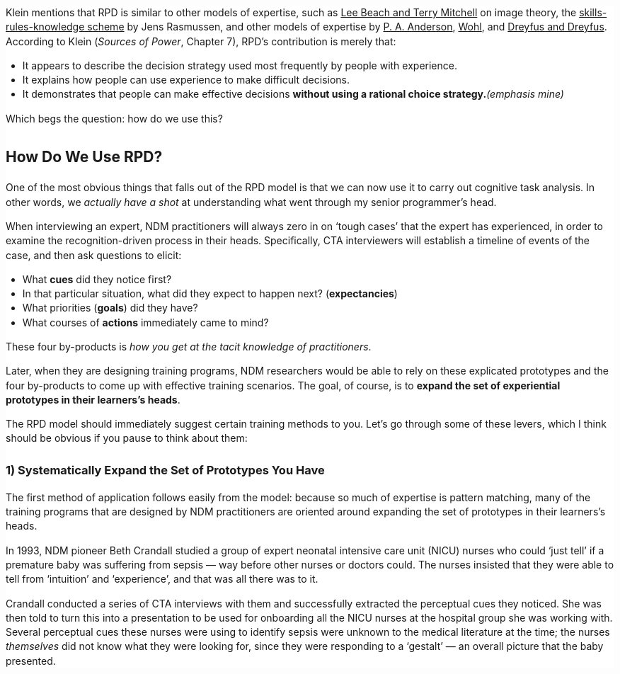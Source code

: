 Klein mentions that RPD is similar to other models of expertise, such as [Lee Beach and Terry Mitchell](https://www.sciencedirect.com/science/article/abs/pii/0001691887900345?ref=commoncog.com) on image theory, the [skills-rules-knowledge scheme](http://nas.psych.uidaho.edu/~ad.uidaho.edu%5Cbdyre/psyc562/readings/Human_Performance_Models/Rasmussen_1983.pdf?ref=commoncog.com) by Jens Rasmussen, and other models of expertise by [P. A. Anderson](https://www.jstor.org/stable/pdf/2392618.pdf?ref=commoncog.com), [Wohl](https://ieeexplore.ieee.org/document/4308760?ref=commoncog.com), and [Dreyfus and Dreyfus](https://www.goodreads.com/book/show/1039572.Mind_Over_Machine?ref=commoncog.com). According to Klein (*Sources of Power*, Chapter 7), RPD’s contribution is merely that:

- It appears to describe the decision strategy used most frequently by people with experience.
- It explains how people can use experience to make difficult decisions.
- It demonstrates that people can make effective decisions **without using a rational choice strategy.***(emphasis mine)*

Which begs the question: how do we use this?

## How Do We Use RPD?

One of the most obvious things that falls out of the RPD model is that we can now use it to carry out cognitive task analysis. In other words, we *actually have a shot* at understanding what went through my senior programmer’s head.

When interviewing an expert, NDM practitioners will always zero in on ‘tough cases’ that the expert has experienced, in order to examine the recognition-driven process in their heads. Specifically, CTA interviewers will establish a timeline of events of the case, and then ask questions to elicit:

- What **cues** did they notice first?
- In that particular situation, what did they expect to happen next? (**expectancies**)
- What priorities (**goals**) did they have?
- What courses of **actions** immediately came to mind?

These four by-products is *how you get at the tacit knowledge of practitioners*.

Later, when they are designing training programs, NDM researchers would be able to rely on these explicated prototypes and the four by-products to come up with effective training scenarios. The goal, of course, is to **expand the set of experiential prototypes in their learners’s heads**.

The RPD model should immediately suggest certain training methods to you. Let’s go through some of these levers, which I think should be obvious if you pause to think about them:

### 1) Systematically Expand the Set of Prototypes You Have

The first method of application follows easily from the model: because so much of expertise is pattern matching, many of the training programs that are designed by NDM practitioners are oriented around expanding the set of prototypes in their learners’s heads.

In 1993, NDM pioneer Beth Crandall studied a group of expert neonatal intensive care unit (NICU) nurses who could ‘just tell’ if a premature baby was suffering from sepsis — way before other nurses or doctors could. The nurses insisted that they were able to tell from ‘intuition’ and ‘experience’, and that was all there was to it.

Crandall conducted a series of CTA interviews with them and successfully extracted the perceptual cues they noticed. She was then told to turn this into a presentation to be used for onboarding all the NICU nurses at the hospital group she was working with. Several perceptual cues these nurses were using to identify sepsis were unknown to the medical literature at the time; the nurses *themselves* did not know what they were looking for, since they were responding to a ‘gestalt’ — an overall picture that the baby presented.
